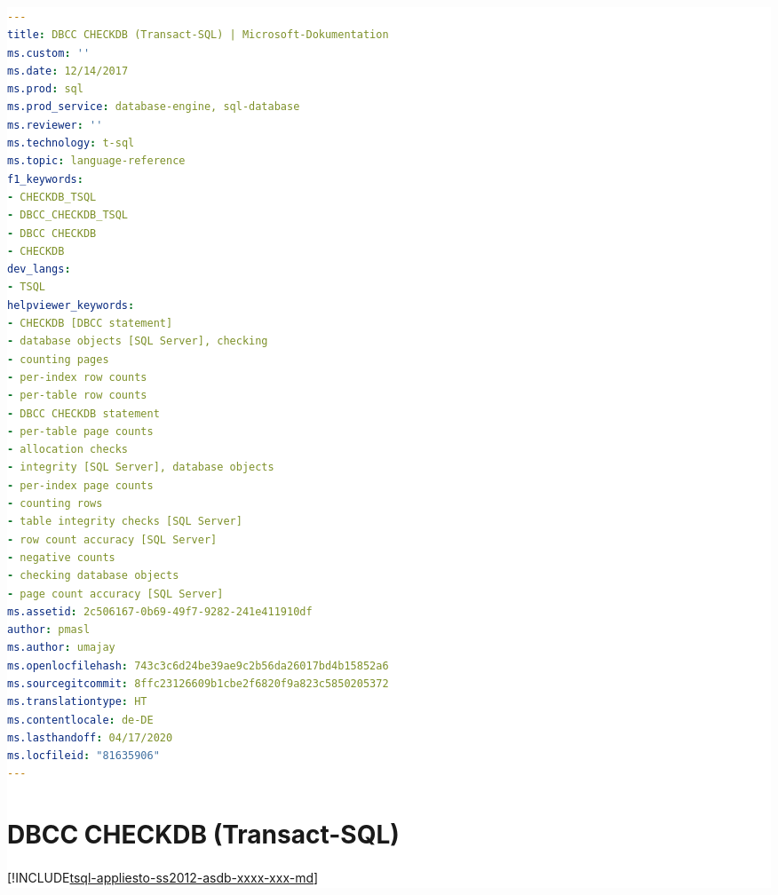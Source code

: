 ```yaml
---
title: DBCC CHECKDB (Transact-SQL) | Microsoft-Dokumentation
ms.custom: ''
ms.date: 12/14/2017
ms.prod: sql
ms.prod_service: database-engine, sql-database
ms.reviewer: ''
ms.technology: t-sql
ms.topic: language-reference
f1_keywords:
- CHECKDB_TSQL
- DBCC_CHECKDB_TSQL
- DBCC CHECKDB
- CHECKDB
dev_langs:
- TSQL
helpviewer_keywords:
- CHECKDB [DBCC statement]
- database objects [SQL Server], checking
- counting pages
- per-index row counts
- per-table row counts
- DBCC CHECKDB statement
- per-table page counts
- allocation checks
- integrity [SQL Server], database objects
- per-index page counts
- counting rows
- table integrity checks [SQL Server]
- row count accuracy [SQL Server]
- negative counts
- checking database objects
- page count accuracy [SQL Server]
ms.assetid: 2c506167-0b69-49f7-9282-241e411910df
author: pmasl
ms.author: umajay
ms.openlocfilehash: 743c3c6d24be39ae9c2b56da26017bd4b15852a6
ms.sourcegitcommit: 8ffc23126609b1cbe2f6820f9a823c5850205372
ms.translationtype: HT
ms.contentlocale: de-DE
ms.lasthandoff: 04/17/2020
ms.locfileid: "81635906"
---
```

# <a name="dbcc-checkdb-transact-sql"></a>DBCC CHECKDB (Transact-SQL)
[!INCLUDE[tsql-appliesto-ss2012-asdb-xxxx-xxx-md](../../includes/tsql-appliesto-ss2012-asdb-xxxx-xxx-md.md)]

